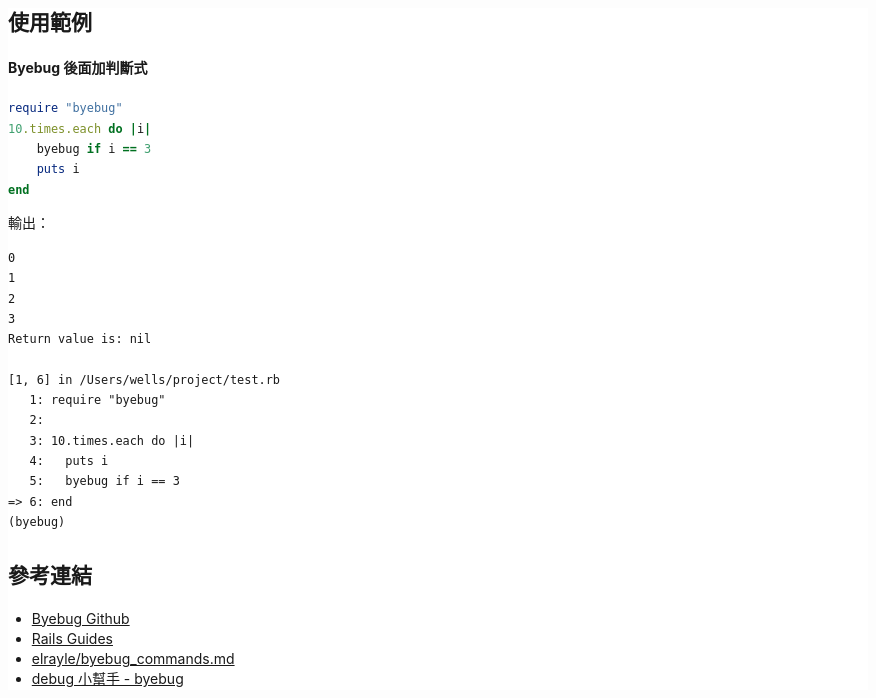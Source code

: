 ## 使用範例
#### Byebug 後面加判斷式
```ruby
require "byebug"
10.times.each do |i|
    byebug if i == 3
    puts i
end
```
輸出：
```shell
0
1
2
3
Return value is: nil

[1, 6] in /Users/wells/project/test.rb
   1: require "byebug"
   2:
   3: 10.times.each do |i|
   4:   puts i
   5:   byebug if i == 3
=> 6: end
(byebug)
```

## 參考連結
- [Byebug Github](https://github.com/deivid-rodriguez/byebug)
- [Rails Guides](https://rails.ruby.tw/debugging_rails_applications.html)
- [elrayle/byebug_commands.md](https://gist.github.com/elrayle/e88693f74d4f02803d54d75150e3bfad)
- [debug 小幫手 - byebug](https://ithelp.ithome.com.tw/articles/10239650)
